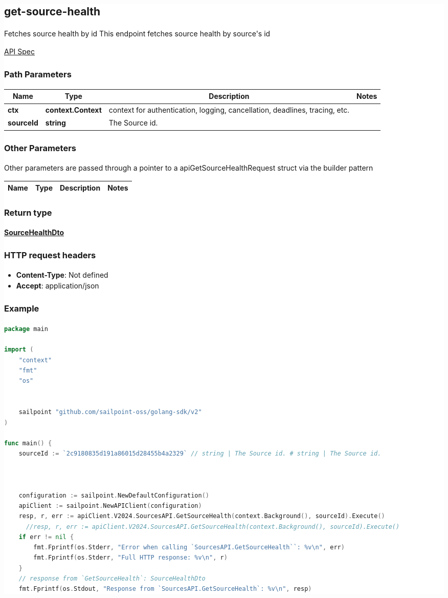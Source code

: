 ## get-source-health
Fetches source health by id
This endpoint fetches source health by source's id

[API Spec](https://developer.sailpoint.com/docs/api/v2024/get-source-health)

### Path Parameters


Name | Type | Description  | Notes
------------- | ------------- | ------------- | -------------
**ctx** | **context.Context** | context for authentication, logging, cancellation, deadlines, tracing, etc.
**sourceId** | **string** | The Source id. | 

### Other Parameters

Other parameters are passed through a pointer to a apiGetSourceHealthRequest struct via the builder pattern


Name | Type | Description  | Notes
------------- | ------------- | ------------- | -------------


### Return type

[**SourceHealthDto**](../models/source-health-dto)

### HTTP request headers

- **Content-Type**: Not defined
- **Accept**: application/json

### Example

```go
package main

import (
	"context"
	"fmt"
	"os"
  
    
	sailpoint "github.com/sailpoint-oss/golang-sdk/v2"
)

func main() {
    sourceId := `2c9180835d191a86015d28455b4a2329` // string | The Source id. # string | The Source id.

    

    configuration := sailpoint.NewDefaultConfiguration()
    apiClient := sailpoint.NewAPIClient(configuration)
    resp, r, err := apiClient.V2024.SourcesAPI.GetSourceHealth(context.Background(), sourceId).Execute()
	  //resp, r, err := apiClient.V2024.SourcesAPI.GetSourceHealth(context.Background(), sourceId).Execute()
    if err != nil {
	    fmt.Fprintf(os.Stderr, "Error when calling `SourcesAPI.GetSourceHealth``: %v\n", err)
	    fmt.Fprintf(os.Stderr, "Full HTTP response: %v\n", r)
    }
    // response from `GetSourceHealth`: SourceHealthDto
    fmt.Fprintf(os.Stdout, "Response from `SourcesAPI.GetSourceHealth`: %v\n", resp)
```